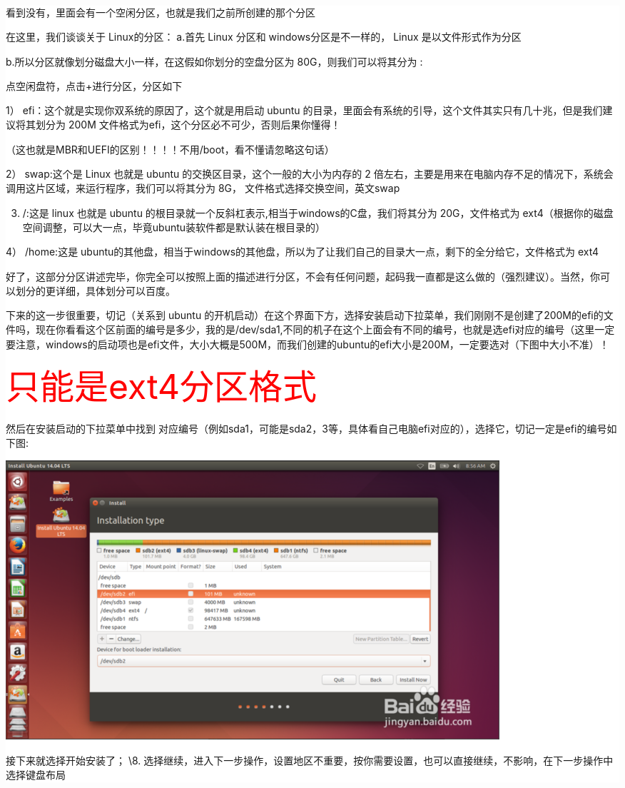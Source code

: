 看到没有，里面会有一个空闲分区，也就是我们之前所创建的那个分区

在这里，我们谈谈关于 Linux的分区：
a.首先 Linux 分区和 windows分区是不一样的， Linux 是以文件形式作为分区

b.所以分区就像划分磁盘大小一样，在这假如你划分的空盘分区为 80G，则我们可以将其分为 :

点空闲盘符，点击+进行分区，分区如下

1） efi：这个就是实现你双系统的原因了，这个就是用启动 ubuntu 的目录，里面会有系统的引导，这个文件其实只有几十兆，但是我们建议将其划分为 200M 文件格式为efi，这个分区必不可少，否则后果你懂得！

（这也就是MBR和UEFI的区别！！！！不用/boot，看不懂请忽略这句话）

2） swap:这个是 Linux 也就是 ubuntu 的交换区目录，这个一般的大小为内存的 2 倍左右，主要是用来在电脑内存不足的情况下，系统会调用这片区域，来运行程序，我们可以将其分为 8G， 文件格式选择交换空间，英文swap

3) /:这是 linux 也就是 ubuntu 的根目录就一个反斜杠表示,相当于windows的C盘，我们将其分为 20G，文件格式为 ext4（根据你的磁盘空间调整，可以大一点，毕竟ubuntu装软件都是默认装在根目录的）

4） /home:这是 ubuntu的其他盘，相当于windows的其他盘，所以为了让我们自己的目录大一点，剩下的全分给它，文件格式为 ext4

好了，这部分分区讲述完毕，你完全可以按照上面的描述进行分区，不会有任何问题，起码我一直都是这么做的（强烈建议）。当然，你可以划分的更详细，具体划分可以百度。

下来的这一步很重要，切记（关系到 ubuntu 的开机启动）在这个界面下方，选择安装启动下拉菜单，我们刚刚不是创建了200M的efi的文件吗，现在你看看这个区前面的编号是多少，我的是/dev/sda1,不同的机子在这个上面会有不同的编号，也就是选efi对应的编号（这里一定要注意，windows的启动项也是efi文件，大小大概是500M，而我们创建的ubuntu的efi大小是200M，一定要选对（下图中大小不准）！

<font color = #FF0000 size = 16>只能是ext4分区格式</font>

然后在安装启动的下拉菜单中找到 对应编号（例如sda1，可能是sda2，3等，具体看自己电脑efi对应的），选择它，切记一定是efi的编号如下图:

![img](../../../ImageAssets/1628751-20190424234116718-1712118367.png)

接下来就选择开始安装了；
\8. 选择继续，进入下一步操作，设置地区不重要，按你需要设置，也可以直接继续，不影响，在下一步操作中选择键盘布局
